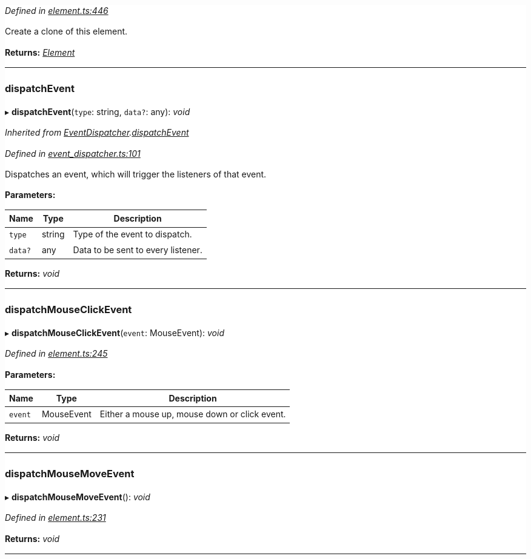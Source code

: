 *Defined in [element.ts:446](https://github.com/noobiept/game_engine/blob/625c324/source/element.ts#L446)*

Create a clone of this element.

**Returns:** *[Element](game.element.md)*

___

###  dispatchEvent

▸ **dispatchEvent**(`type`: string, `data?`: any): *void*

*Inherited from [EventDispatcher](game.eventdispatcher.md).[dispatchEvent](game.eventdispatcher.md#dispatchevent)*

*Defined in [event_dispatcher.ts:101](https://github.com/noobiept/game_engine/blob/625c324/source/event_dispatcher.ts#L101)*

Dispatches an event, which will trigger the listeners of that event.

**Parameters:**

Name | Type | Description |
------ | ------ | ------ |
`type` | string | Type of the event to dispatch. |
`data?` | any | Data to be sent to every listener.  |

**Returns:** *void*

___

###  dispatchMouseClickEvent

▸ **dispatchMouseClickEvent**(`event`: MouseEvent): *void*

*Defined in [element.ts:245](https://github.com/noobiept/game_engine/blob/625c324/source/element.ts#L245)*

**Parameters:**

Name | Type | Description |
------ | ------ | ------ |
`event` | MouseEvent | Either a mouse up, mouse down or click event.  |

**Returns:** *void*

___

###  dispatchMouseMoveEvent

▸ **dispatchMouseMoveEvent**(): *void*

*Defined in [element.ts:231](https://github.com/noobiept/game_engine/blob/625c324/source/element.ts#L231)*

**Returns:** *void*

___
